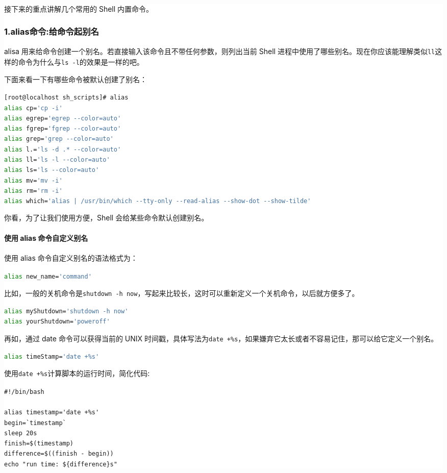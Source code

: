 
接下来的重点讲解几个常用的 Shell 内置命令。

### 1.alias命令:给命令起别名

alisa 用来给命令创建一个别名。若直接输入该命令且不带任何参数，则列出当前 Shell 进程中使用了哪些别名。现在你应该能理解类似`ll`这样的命令为什么与`ls -l`的效果是一样的吧。

下面来看一下有哪些命令被默认创建了别名：

```bash
[root@localhost sh_scripts]# alias
alias cp='cp -i'
alias egrep='egrep --color=auto'
alias fgrep='fgrep --color=auto'
alias grep='grep --color=auto'
alias l.='ls -d .* --color=auto'
alias ll='ls -l --color=auto'
alias ls='ls --color=auto'
alias mv='mv -i'
alias rm='rm -i'
alias which='alias | /usr/bin/which --tty-only --read-alias --show-dot --show-tilde'
```

你看，为了让我们使用方便，Shell 会给某些命令默认创建别名。

#### 使用 alias 命令自定义别名

使用 alias 命令自定义别名的语法格式为：

```bash
alias new_name='command'
```

比如，一般的关机命令是`shutdown -h now`，写起来比较长，这时可以重新定义一个关机命令，以后就方便多了。

```bash
alias myShutdown='shutdown -h now'
alias yourShutdown='poweroff'
```

再如，通过 date 命令可以获得当前的 UNIX 时间戳，具体写法为`date +%s`，如果嫌弃它太长或者不容易记住，那可以给它定义一个别名。

```bash
alias timeStamp='date +%s'
```


使用`date +%s`计算脚本的运行时间，简化代码:

```shell
#!/bin/bash

alias timestamp='date +%s'
begin=`timestamp`  
sleep 20s
finish=$(timestamp)
difference=$((finish - begin))
echo "run time: ${difference}s"
```
